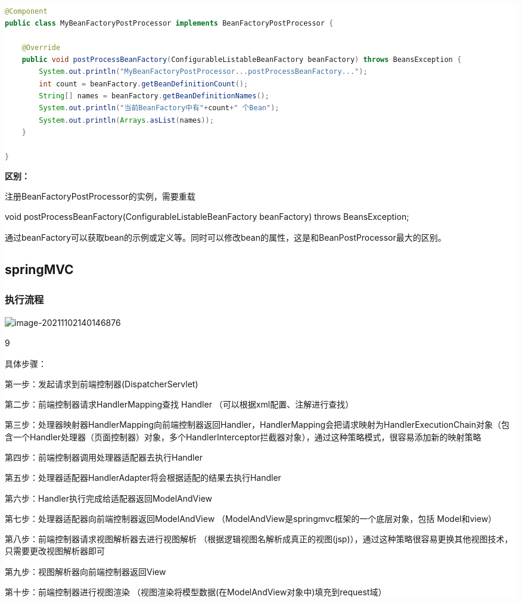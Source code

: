 ```java
@Component
public class MyBeanFactoryPostProcessor implements BeanFactoryPostProcessor {

    @Override
    public void postProcessBeanFactory(ConfigurableListableBeanFactory beanFactory) throws BeansException {
        System.out.println("MyBeanFactoryPostProcessor...postProcessBeanFactory...");
        int count = beanFactory.getBeanDefinitionCount();
        String[] names = beanFactory.getBeanDefinitionNames();
        System.out.println("当前BeanFactory中有"+count+" 个Bean");
        System.out.println(Arrays.asList(names));
    }

}
```

**区别：**

注册BeanFactoryPostProcessor的实例，需要重载

void postProcessBeanFactory(ConfigurableListableBeanFactory beanFactory) throws BeansException;

通过beanFactory可以获取bean的示例或定义等。同时可以修改bean的属性，这是和BeanPostProcessor最大的区别。



## springMVC



### 执行流程

![image-20211102140146876](https://dblog-zsrey.oss-cn-shenzhen.aliyuncs.com/articles/%E9%9D%A2%E8%AF%95%E6%80%BB%E7%BB%93.assets/image-20211102140146876.png)

 9

具体步骤：

第一步：发起请求到前端控制器(DispatcherServlet)

第二步：前端控制器请求HandlerMapping查找 Handler （可以根据xml配置、注解进行查找）

第三步：处理器映射器HandlerMapping向前端控制器返回Handler，HandlerMapping会把请求映射为HandlerExecutionChain对象（包含一个Handler处理器（页面控制器）对象，多个HandlerInterceptor拦截器对象），通过这种策略模式，很容易添加新的映射策略

第四步：前端控制器调用处理器适配器去执行Handler

第五步：处理器适配器HandlerAdapter将会根据适配的结果去执行Handler

第六步：Handler执行完成给适配器返回ModelAndView

第七步：处理器适配器向前端控制器返回ModelAndView （ModelAndView是springmvc框架的一个底层对象，包括 Model和view）

第八步：前端控制器请求视图解析器去进行视图解析 （根据逻辑视图名解析成真正的视图(jsp)），通过这种策略很容易更换其他视图技术，只需要更改视图解析器即可

第九步：视图解析器向前端控制器返回View

第十步：前端控制器进行视图渲染 （视图渲染将模型数据(在ModelAndView对象中)填充到request域）
